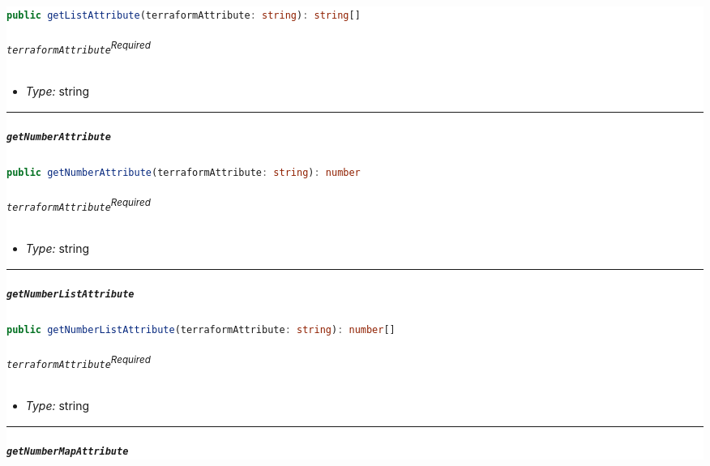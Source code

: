 ```typescript
public getListAttribute(terraformAttribute: string): string[]
```

###### `terraformAttribute`<sup>Required</sup> <a name="terraformAttribute" id="rhizo-co-terraform-provider-oci.fusionAppsFusionEnvironmentRefreshActivity.FusionAppsFusionEnvironmentRefreshActivityTimeoutsOutputReference.getListAttribute.parameter.terraformAttribute"></a>

- *Type:* string

---

##### `getNumberAttribute` <a name="getNumberAttribute" id="rhizo-co-terraform-provider-oci.fusionAppsFusionEnvironmentRefreshActivity.FusionAppsFusionEnvironmentRefreshActivityTimeoutsOutputReference.getNumberAttribute"></a>

```typescript
public getNumberAttribute(terraformAttribute: string): number
```

###### `terraformAttribute`<sup>Required</sup> <a name="terraformAttribute" id="rhizo-co-terraform-provider-oci.fusionAppsFusionEnvironmentRefreshActivity.FusionAppsFusionEnvironmentRefreshActivityTimeoutsOutputReference.getNumberAttribute.parameter.terraformAttribute"></a>

- *Type:* string

---

##### `getNumberListAttribute` <a name="getNumberListAttribute" id="rhizo-co-terraform-provider-oci.fusionAppsFusionEnvironmentRefreshActivity.FusionAppsFusionEnvironmentRefreshActivityTimeoutsOutputReference.getNumberListAttribute"></a>

```typescript
public getNumberListAttribute(terraformAttribute: string): number[]
```

###### `terraformAttribute`<sup>Required</sup> <a name="terraformAttribute" id="rhizo-co-terraform-provider-oci.fusionAppsFusionEnvironmentRefreshActivity.FusionAppsFusionEnvironmentRefreshActivityTimeoutsOutputReference.getNumberListAttribute.parameter.terraformAttribute"></a>

- *Type:* string

---

##### `getNumberMapAttribute` <a name="getNumberMapAttribute" id="rhizo-co-terraform-provider-oci.fusionAppsFusionEnvironmentRefreshActivity.FusionAppsFusionEnvironmentRefreshActivityTimeoutsOutputReference.getNumberMapAttribute"></a>
